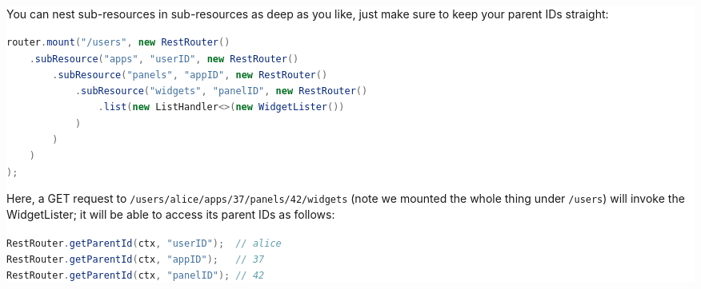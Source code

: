 You can nest sub-resources in sub-resources as deep as you like, just make sure to keep your parent IDs straight:

```java
router.mount("/users", new RestRouter()
    .subResource("apps", "userID", new RestRouter()
        .subResource("panels", "appID", new RestRouter()
            .subResource("widgets", "panelID", new RestRouter()
                .list(new ListHandler<>(new WidgetLister())
            )
        )
    )
);
```

Here, a GET request to `/users/alice/apps/37/panels/42/widgets` (note we mounted the whole thing under `/users`) will
invoke the WidgetLister; it will be able to access its parent IDs as follows:

```java
RestRouter.getParentId(ctx, "userID");  // alice
RestRouter.getParentId(ctx, "appID");   // 37
RestRouter.getParentId(ctx, "panelID"); // 42
```